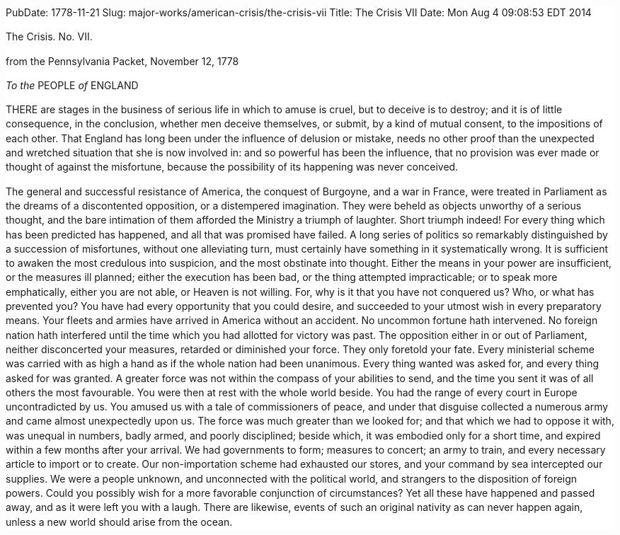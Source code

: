 PubDate: 1778-11-21
Slug: major-works/american-crisis/the-crisis-vii
Title: The Crisis VII
Date: Mon Aug  4 09:08:53 EDT 2014



   The Crisis. No. VII.
   
   from the Pennsylvania Packet, November 12, 1778

   *To the* PEOPLE *of* ENGLAND

   THERE are stages in the business of serious life in which to amuse is
   cruel, but to deceive is to destroy; and it is of little consequence, in
   the conclusion, whether men deceive themselves, or submit, by a kind of
   mutual consent, to the impositions of each other. That England has long
   been under the influence of delusion or mistake, needs no other proof than
   the unexpected and wretched situation that she is now involved in: and so
   powerful has been the influence, that no provision was ever made or
   thought of against the misfortune, because the possibility of its
   happening was never conceived.

   The general and successful resistance of America, the conquest of
   Burgoyne, and a war in France, were treated in Parliament as the dreams of
   a discontented opposition, or a distempered imagination. They were beheld
   as objects unworthy of a serious thought, and the bare intimation of them
   afforded the Ministry a triumph of laughter. Short triumph indeed! For
   every thing which has been predicted has happened, and all that was
   promised have failed. A long series of politics so remarkably distinguished
   by a succession of misfortunes, without one alleviating turn, must
   certainly have something in it systematically wrong. It is sufficient to
   awaken the most credulous into suspicion, and the most obstinate into
   thought. Either the means in your power are insufficient, or the measures
   ill planned; either the execution has been bad, or the thing attempted
   impracticable; or to speak more emphatically, either you are not able, or
   Heaven is not willing. For, why is it that you have not conquered us? Who,
   or what has prevented you? You have had every opportunity that you could
   desire, and succeeded to your utmost wish in every preparatory means. Your
   fleets and armies have arrived in America without an accident. No uncommon
   fortune hath intervened. No foreign nation hath interfered until the time
   which you had allotted for victory was past. The opposition either in
   or out of Parliament, neither disconcerted your measures, retarded or
   diminished your force. They only foretold your fate. Every ministerial
   scheme was carried with as high a hand as if the whole nation had been
   unanimous. Every thing wanted was asked for, and every thing asked for was
   granted. A greater force was not within the compass of your abilities to send, and
   the time you sent it was of all others the most favourable. You were then
   at rest with the whole world beside. You had the range of every court in
   Europe uncontradicted by us. You amused us with a tale of commissioners of
   peace, and under that disguise collected a numerous army and came almost
   unexpectedly upon us. The force was much greater than we looked for; and
   that which we had to oppose it with, was unequal in numbers, badly armed,
   and poorly disciplined; beside which, it was embodied only for a short
   time, and expired within a few months after your arrival. We had
   governments to form; measures to concert; an army to train, and every
   necessary article to import or to create. Our non-importation scheme had
   exhausted our stores, and your command by sea intercepted our supplies. We
   were a people unknown, and unconnected with the political world, and
   strangers to the disposition of foreign powers. Could you possibly wish
   for a more favorable conjunction of circumstances? Yet all these have
   happened and passed away, and as it were left you with a laugh. There
   are likewise, events of such an original nativity as can never happen
   again, unless a new world should arise from the ocean.
